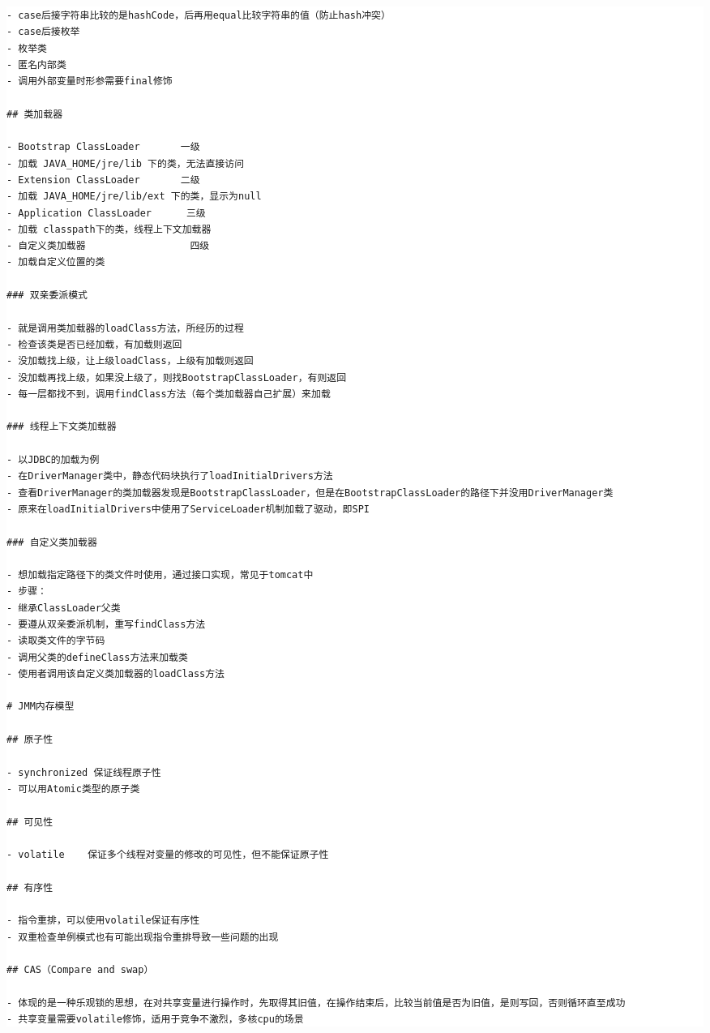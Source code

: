   ```
  - case后接字符串比较的是hashCode，后再用equal比较字符串的值（防止hash冲突）
  - case后接枚举
- 枚举类
- 匿名内部类
  - 调用外部变量时形参需要final修饰

## 类加载器

- Bootstrap ClassLoader       一级
  - 加载 JAVA_HOME/jre/lib 下的类，无法直接访问
- Extension ClassLoader       二级
  - 加载 JAVA_HOME/jre/lib/ext 下的类，显示为null
- Application ClassLoader      三级
  - 加载 classpath下的类，线程上下文加载器
- 自定义类加载器                  四级
  - 加载自定义位置的类

### 双亲委派模式

- 就是调用类加载器的loadClass方法，所经历的过程
  - 检查该类是否已经加载，有加载则返回
  - 没加载找上级，让上级loadClass，上级有加载则返回
  - 没加载再找上级，如果没上级了，则找BootstrapClassLoader，有则返回
  - 每一层都找不到，调用findClass方法（每个类加载器自己扩展）来加载

### 线程上下文类加载器

- 以JDBC的加载为例
  - 在DriverManager类中，静态代码块执行了loadInitialDrivers方法
  - 查看DriverManager的类加载器发现是BootstrapClassLoader，但是在BootstrapClassLoader的路径下并没用DriverManager类
  - 原来在loadInitialDrivers中使用了ServiceLoader机制加载了驱动，即SPI

### 自定义类加载器

- 想加载指定路径下的类文件时使用，通过接口实现，常见于tomcat中
- 步骤：
  - 继承ClassLoader父类
  - 要遵从双亲委派机制，重写findClass方法
  - 读取类文件的字节码
  - 调用父类的defineClass方法来加载类
  - 使用者调用该自定义类加载器的loadClass方法

# JMM内存模型

## 原子性

- synchronized 保证线程原子性
- 可以用Atomic类型的原子类

## 可见性

- volatile    保证多个线程对变量的修改的可见性，但不能保证原子性

## 有序性

- 指令重排，可以使用volatile保证有序性
  - 双重检查单例模式也有可能出现指令重排导致一些问题的出现

## CAS（Compare and swap）

- 体现的是一种乐观锁的思想，在对共享变量进行操作时，先取得其旧值，在操作结束后，比较当前值是否为旧值，是则写回，否则循环直至成功
- 共享变量需要volatile修饰，适用于竞争不激烈，多核cpu的场景

  ```